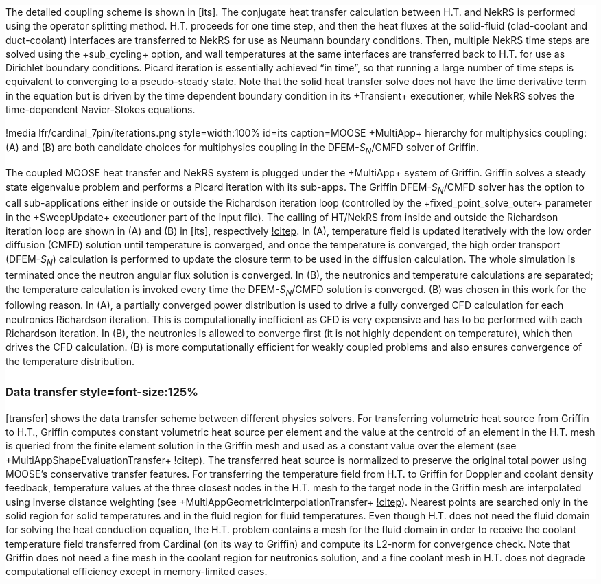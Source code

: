 The detailed coupling scheme is shown in  [its]. The conjugate heat transfer calculation between H.T. and NekRS is performed using the operator splitting method.
H.T. proceeds for one time step, and then the heat fluxes at the solid-fluid (clad-coolant and duct-coolant) interfaces are transferred
to NekRS for use as Neumann boundary conditions.
Then, multiple NekRS time steps are solved using the +sub_cycling+ option, and wall temperatures at the same interfaces are transferred back to H.T. for use as Dirichlet boundary conditions.
Picard iteration is essentially achieved “in time”, so that running a large number of time steps is equivalent to converging to a pseudo-steady state.
Note that the solid heat transfer solve does not have the time derivative term in the equation but is driven by the time dependent boundary condition in its +Transient+ executioner, while NekRS solves the time-dependent Navier-Stokes equations.

!media lfr/cardinal_7pin/iterations.png
       style=width:100%
       id=its
       caption=MOOSE +MultiApp+ hierarchy for multiphysics coupling: (A) and (B) are both candidate choices for multiphysics coupling in the DFEM-$S_N$/CMFD solver of Griffin.

The coupled MOOSE heat transfer and NekRS system is plugged under the +MultiApp+ system of Griffin. Griffin solves a steady state eigenvalue problem and performs a Picard iteration with its sub-apps.
The Griffin DFEM-$S_N$/CMFD solver has the option to call sub-applications either inside or outside the Richardson iteration loop (controlled by the +fixed_point_solve_outer+ parameter in the
+SweepUpdate+ executioner part of the input file).
The calling of HT/NekRS from inside and outside the Richardson iteration loop are shown in (A) and (B) in [its], respectively [!citep](Wang2021perimp).
In (A), temperature field is updated iteratively with the low order diffusion (CMFD) solution until temperature is converged, and once the temperature is converged, the high order transport (DFEM-$S_N$)
calculation is performed to update the closure term to be used in the diffusion calculation.
The whole simulation is terminated once the neutron angular flux solution is converged.
In (B), the neutronics and temperature calculations are separated; the temperature calculation is invoked every time the DFEM-$S_N$/CMFD solution is converged.
(B) was chosen in this work for the following reason. In (A), a partially converged power distribution is used to drive a fully converged CFD calculation for each neutronics Richardson iteration. This is computationally inefficient as CFD is very expensive and has to be performed with each Richardson iteration. In (B), the neutronics is
allowed to converge first (it is not highly dependent on temperature), which then drives the CFD calculation. (B) is more computationally efficient for weakly coupled problems and also ensures convergence of the temperature distribution.

### Data transfer style=font-size:125%

[transfer] shows the data transfer scheme between different physics solvers. For transferring volumetric heat source from Griffin to H.T., Griffin computes constant volumetric heat source per element and the value at the centroid of an element in the H.T. mesh is queried from the finite element solution in the Griffin mesh and used as a constant value over the element (see +MultiAppShapeEvaluationTransfer+ [!citep](Lindsay2022)).
The transferred heat source is normalized to preserve the original total power using MOOSE’s conservative transfer features.
For transferring the temperature field from H.T. to Griffin for Doppler and coolant density feedback, temperature values at the three closest nodes in the H.T. mesh to the target node in the Griffin mesh are
interpolated using inverse distance weighting (see +MultiAppGeometricInterpolationTransfer+ [!citep](Lindsay2022)).
Nearest points are searched only in the solid region for solid temperatures and in the fluid region for fluid temperatures.
Even though H.T. does not need the fluid domain for solving the heat
conduction equation, the H.T. problem contains a mesh for the fluid domain in order to receive the coolant temperature field transferred from Cardinal (on its way to Griffin) and compute its L2-norm for convergence check.
Note that Griffin does not need a fine mesh in the coolant region for
neutronics solution, and a fine coolant mesh in H.T. does not degrade computational efficiency except in memory-limited cases.
